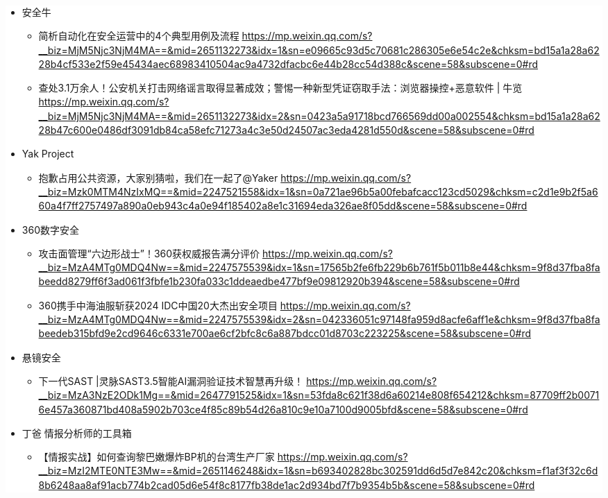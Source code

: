 - 安全牛
  - 简析自动化在安全运营中的4个典型用例及流程
https://mp.weixin.qq.com/s?__biz=MjM5Njc3NjM4MA==&mid=2651132273&idx=1&sn=e09665c93d5c70681c286305e6e54c2e&chksm=bd15a1a28a6228b4cf533e2f59e45434aec68983410504ac9a4732dfacbc6e44b28cc54d388c&scene=58&subscene=0#rd

  - 查处3.1万余人！公安机关打击网络谣言取得显著成效；警惕一种新型凭证窃取手法：浏览器操控+恶意软件 | 牛览
https://mp.weixin.qq.com/s?__biz=MjM5Njc3NjM4MA==&mid=2651132273&idx=2&sn=0423a5a91718bcd766569dd00a002554&chksm=bd15a1a28a6228b47c600e0486df3091db84ca58efc71273a4c3e50d24507ac3eda4281d550d&scene=58&subscene=0#rd

- Yak Project
  - 抱歉占用公共资源，大家别猜啦，我们在一起了@Yaker
https://mp.weixin.qq.com/s?__biz=Mzk0MTM4NzIxMQ==&mid=2247521558&idx=1&sn=0a721ae96b5a00febafcacc123cd5029&chksm=c2d1e9b2f5a660a4f7ff2757497a890a0eb943c4a0e94f185402a8e1c31694eda326ae8f05dd&scene=58&subscene=0#rd

- 360数字安全
  - 攻击面管理“六边形战士”！360获权威报告满分评价
https://mp.weixin.qq.com/s?__biz=MzA4MTg0MDQ4Nw==&mid=2247575539&idx=1&sn=17565b2fe6fb229b6b761f5b011b8e44&chksm=9f8d37fba8fabeedd8279ff6f3ad061f3fbfe1b230fa033c1ddeaedbe477bf9e09812920b394&scene=58&subscene=0#rd

  - 360携手中海油服斩获2024 IDC中国20大杰出安全项目
https://mp.weixin.qq.com/s?__biz=MzA4MTg0MDQ4Nw==&mid=2247575539&idx=2&sn=042336051c97148fa959d8acfe6aff1e&chksm=9f8d37fba8fabeedeb315bfd9e2cd9646c6331e700ae6cf2bfc8c6a887bdcc01d8703c223225&scene=58&subscene=0#rd

- 悬镜安全
  - 下一代SAST |灵脉SAST3.5智能AI漏洞验证技术智慧再升级！
https://mp.weixin.qq.com/s?__biz=MzA3NzE2ODk1Mg==&mid=2647791525&idx=1&sn=53fda8c621f38d6a60214e808f654212&chksm=87709ff2b00716e457a360871bd408a5902b703ce4f85c89b54d26a810c9e10a7100d9005bfd&scene=58&subscene=0#rd

- 丁爸 情报分析师的工具箱
  - 【情报实战】如何查询黎巴嫩爆炸BP机的台湾生产厂家
https://mp.weixin.qq.com/s?__biz=MzI2MTE0NTE3Mw==&mid=2651146248&idx=1&sn=b693402828bc302591dd6d5d7e842c20&chksm=f1af3f32c6d8b6248aa8af91acb774b2cad05d6e54f8c8177fb38de1ac2d934bd7f7b9354b5b&scene=58&subscene=0#rd

